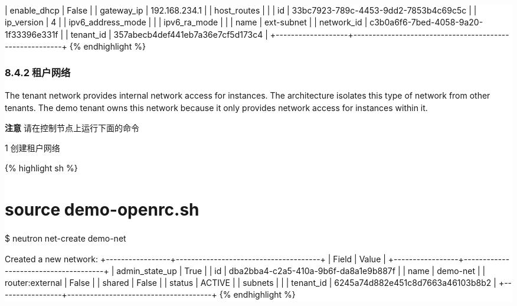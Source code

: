 | enable_dhcp       | False                                                  |
| gateway_ip        | 192.168.234.1                                          |
| host_routes       |                                                        |
| id                | 33bc7923-789c-4453-9dd2-7853b4c69c5c                   |
| ip_version        | 4                                                      |
| ipv6_address_mode |                                                        |
| ipv6_ra_mode      |                                                        |
| name              | ext-subnet                                             |
| network_id        | c3b0a6f6-7bed-4058-9a20-1f33396e331f                   |
| tenant_id         | 357abecb4def441eb7a36e7cf5d173c4                       |
+-------------------+--------------------------------------------------------+
{% endhighlight %}


### 8.4.2 租户网络

The tenant network provides internal network access for instances. The architecture isolates this type of network from other tenants. The demo tenant owns this network because it only provides network access for instances within it.


**注意** 请在控制节点上运行下面的命令


1 创建租户网络

{% highlight sh %}
# source demo-openrc.sh


$ neutron net-create demo-net

Created a new network:
+-----------------+--------------------------------------+
| Field           | Value                                |
+-----------------+--------------------------------------+
| admin_state_up  | True                                 |
| id              | dba2bba4-c2a5-410a-9b6f-da8a1e9b887f |
| name            | demo-net                             |
| router:external | False                                |
| shared          | False                                |
| status          | ACTIVE                               |
| subnets         |                                      |
| tenant_id       | 6245a74d882e451c8d7663a46103b8b2     |
+-----------------+--------------------------------------+
{% endhighlight %}
